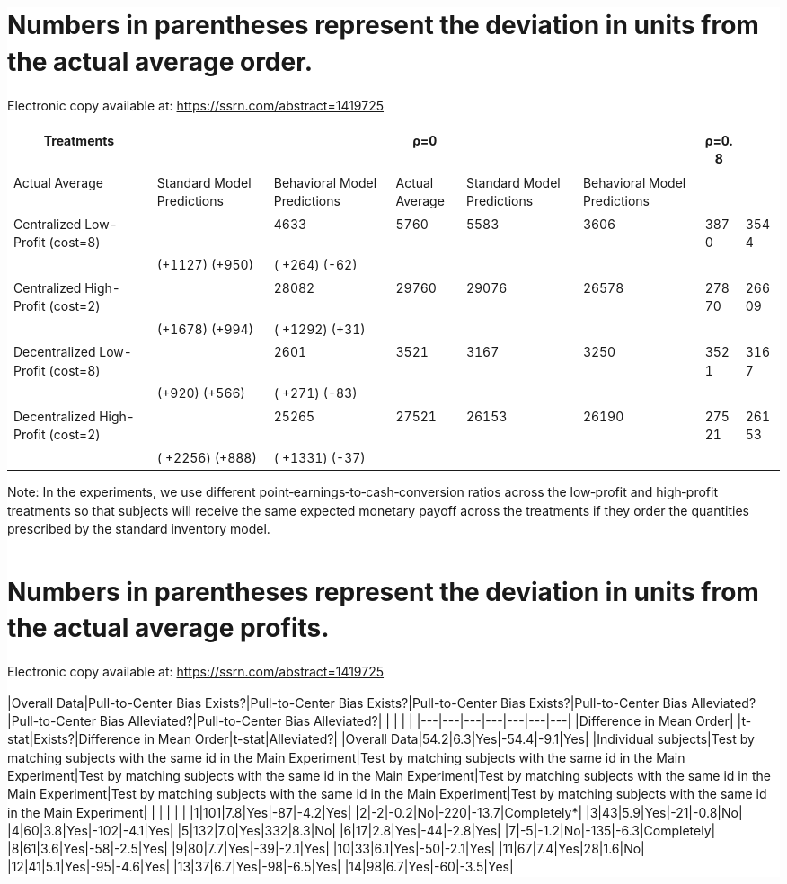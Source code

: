 # Numbers in parentheses represent the deviation in units from the actual average order.

Electronic copy available at: https://ssrn.com/abstract=1419725

|Treatments| | |ρ=0| | |ρ=0.8| |
|---|---|---|---|---|---|---|---|
|Actual Average|Standard Model Predictions|Behavioral Model Predictions|Actual Average|Standard Model Predictions|Behavioral Model Predictions| | |
|Centralized Low-Profit (cost=8)| |4633|5760|5583|3606|3870|3544|
| |(+1127) (+950)|( +264) (-62)| | | | | |
|Centralized High-Profit (cost=2)| |28082|29760|29076|26578|27870|26609|
| |(+1678) (+994)|( +1292) (+31)| | | | | |
|Decentralized Low-Profit (cost=8)| |2601|3521|3167|3250|3521|3167|
| |(+920) (+566)|( +271) (-83)| | | | | |
|Decentralized High-Profit (cost=2)| |25265|27521|26153|26190|27521|26153|
| |( +2256) (+888)|( +1331) (-37)| | | | | |

Note: In the experiments, we use different point‑earnings‑to‑cash‑conversion ratios across the low‑profit and high‑profit treatments so that subjects will receive the same expected monetary payoff across the treatments if they order the quantities prescribed by the standard inventory model.

# Numbers in parentheses represent the deviation in units from the actual average profits.

Electronic copy available at: https://ssrn.com/abstract=1419725

|Overall Data|Pull-to-Center Bias Exists?|Pull-to-Center Bias Exists?|Pull-to-Center Bias Exists?|Pull-to-Center Bias Alleviated?|Pull-to-Center Bias Alleviated?|Pull-to-Center Bias Alleviated?| | | | |
|---|---|---|---|---|---|---|
|Difference in Mean Order| |t-stat|Exists?|Difference in Mean Order|t-stat|Alleviated?|
|Overall Data|54.2|6.3|Yes|-54.4|-9.1|Yes|
|Individual subjects|Test by matching subjects with the same id in the Main Experiment|Test by matching subjects with the same id in the Main Experiment|Test by matching subjects with the same id in the Main Experiment|Test by matching subjects with the same id in the Main Experiment|Test by matching subjects with the same id in the Main Experiment|Test by matching subjects with the same id in the Main Experiment| | | | | |
|1|101|7.8|Yes|-87|-4.2|Yes|
|2|-2|-0.2|No|-220|-13.7|Completely*|
|3|43|5.9|Yes|-21|-0.8|No|
|4|60|3.8|Yes|-102|-4.1|Yes|
|5|132|7.0|Yes|332|8.3|No|
|6|17|2.8|Yes|-44|-2.8|Yes|
|7|-5|-1.2|No|-135|-6.3|Completely|
|8|61|3.6|Yes|-58|-2.5|Yes|
|9|80|7.7|Yes|-39|-2.1|Yes|
|10|33|6.1|Yes|-50|-2.1|Yes|
|11|67|7.4|Yes|28|1.6|No|
|12|41|5.1|Yes|-95|-4.6|Yes|
|13|37|6.7|Yes|-98|-6.5|Yes|
|14|98|6.7|Yes|-60|-3.5|Yes|